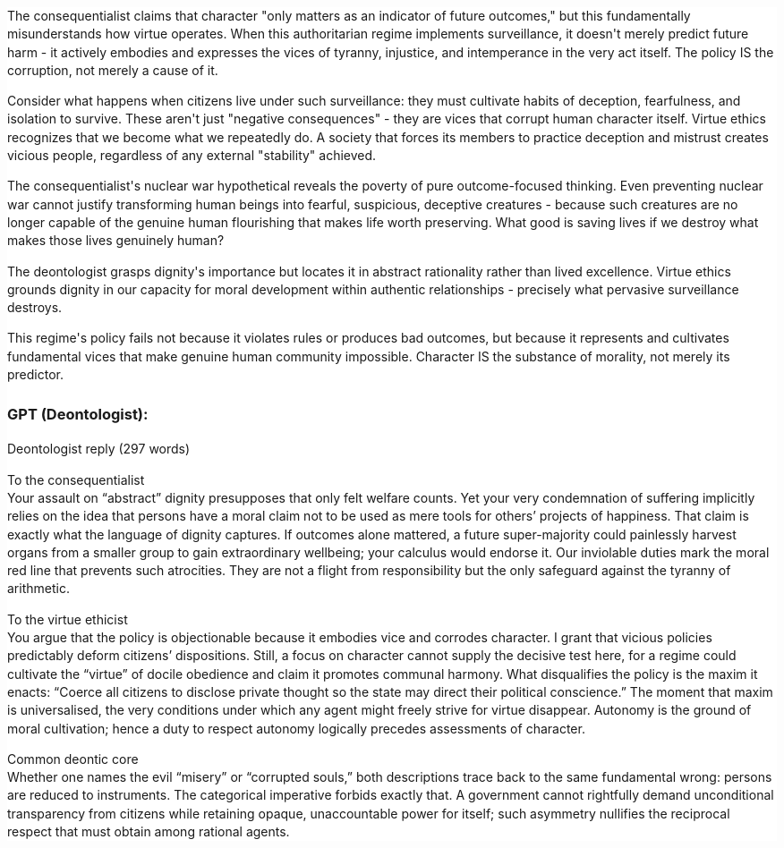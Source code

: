 The consequentialist claims that character "only matters as an indicator of future outcomes," but this fundamentally misunderstands how virtue operates. When this authoritarian regime implements surveillance, it doesn't merely predict future harm - it actively embodies and expresses the vices of tyranny, injustice, and intemperance in the very act itself. The policy IS the corruption, not merely a cause of it.

Consider what happens when citizens live under such surveillance: they must cultivate habits of deception, fearfulness, and isolation to survive. These aren't just "negative consequences" - they are vices that corrupt human character itself. Virtue ethics recognizes that we become what we repeatedly do. A society that forces its members to practice deception and mistrust creates vicious people, regardless of any external "stability" achieved.

The consequentialist's nuclear war hypothetical reveals the poverty of pure outcome-focused thinking. Even preventing nuclear war cannot justify transforming human beings into fearful, suspicious, deceptive creatures - because such creatures are no longer capable of the genuine human flourishing that makes life worth preserving. What good is saving lives if we destroy what makes those lives genuinely human?

The deontologist grasps dignity's importance but locates it in abstract rationality rather than lived excellence. Virtue ethics grounds dignity in our capacity for moral development within authentic relationships - precisely what pervasive surveillance destroys.

This regime's policy fails not because it violates rules or produces bad outcomes, but because it represents and cultivates fundamental vices that make genuine human community impossible. Character IS the substance of morality, not merely its predictor.

### GPT (Deontologist):
Deontologist reply (297 words)

To the consequentialist  
Your assault on “abstract” dignity presupposes that only felt welfare counts. Yet your very condemnation of suffering implicitly relies on the idea that persons have a moral claim not to be used as mere tools for others’ projects of happiness. That claim is exactly what the language of dignity captures. If outcomes alone mattered, a future super-majority could painlessly harvest organs from a smaller group to gain extraordinary wellbeing; your calculus would endorse it. Our inviolable duties mark the moral red line that prevents such atrocities. They are not a flight from responsibility but the only safeguard against the tyranny of arithmetic.

To the virtue ethicist  
You argue that the policy is objectionable because it embodies vice and corrodes character. I grant that vicious policies predictably deform citizens’ dispositions. Still, a focus on character cannot supply the decisive test here, for a regime could cultivate the “virtue” of docile obedience and claim it promotes communal harmony. What disqualifies the policy is the maxim it enacts: “Coerce all citizens to disclose private thought so the state may direct their political conscience.” The moment that maxim is universalised, the very conditions under which any agent might freely strive for virtue disappear. Autonomy is the ground of moral cultivation; hence a duty to respect autonomy logically precedes assessments of character.

Common deontic core  
Whether one names the evil “misery” or “corrupted souls,” both descriptions trace back to the same fundamental wrong: persons are reduced to instruments. The categorical imperative forbids exactly that. A government cannot rightfully demand unconditional transparency from citizens while retaining opaque, unaccountable power for itself; such asymmetry nullifies the reciprocal respect that must obtain among rational agents.
